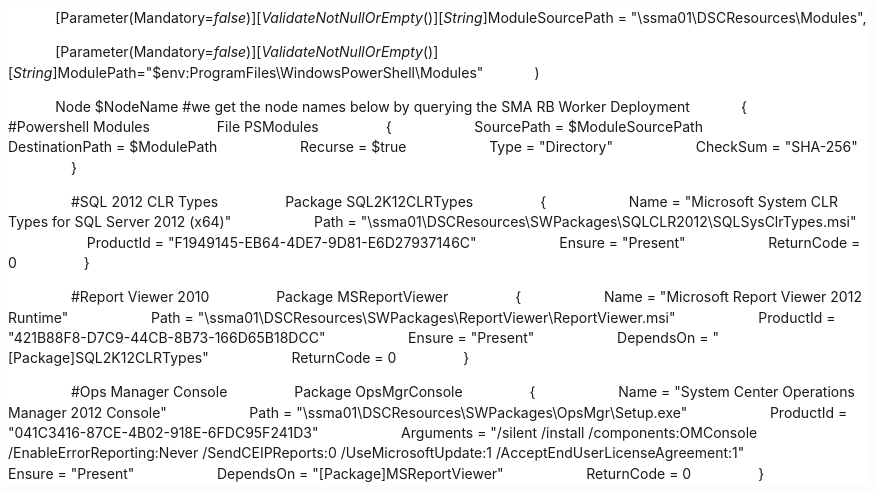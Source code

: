             [Parameter(Mandatory=$false)]
            [ValidateNotNullOrEmpty()]
            [String]$ModuleSourcePath = "\\ssma01\DSCResources\Modules",

            [Parameter(Mandatory=$false)]
            [ValidateNotNullOrEmpty()]
            [String]$ModulePath="$env:ProgramFiles\WindowsPowerShell\Modules"
            )

            Node $NodeName #we get the node names below by querying the SMA RB Worker Deployment
            {
                #Powershell Modules
                File PSModules 
                {
                    SourcePath = $ModuleSourcePath
                    DestinationPath = $ModulePath
                    Recurse = $true
                    Type = "Directory"
                    CheckSum = "SHA-256"
                }

                #SQL 2012 CLR Types
                Package SQL2K12CLRTypes
                {
                    Name = "Microsoft System CLR Types for SQL Server 2012 (x64)"
                    Path = "\\ssma01\DSCResources\SWPackages\SQLCLR2012\SQLSysClrTypes.msi"
                    ProductId = "F1949145-EB64-4DE7-9D81-E6D27937146C"
                    Ensure = "Present"
                    ReturnCode = 0
                }

                #Report Viewer 2010
                Package MSReportViewer
                {
                    Name = "Microsoft Report Viewer 2012 Runtime"
                    Path = "\\ssma01\DSCResources\SWPackages\ReportViewer\ReportViewer.msi"
                    ProductId = "421B88F8-D7C9-44CB-8B73-166D65B18DCC"
                    Ensure = "Present"
                    DependsOn = "[Package]SQL2K12CLRTypes"
                    ReturnCode = 0
                }

                #Ops Manager Console
                Package OpsMgrConsole
                {
                    Name = "System Center Operations Manager 2012 Console"
                    Path = "\\ssma01\DSCResources\SWPackages\OpsMgr\Setup.exe"
                    ProductId = "041C3416-87CE-4B02-918E-6FDC95F241D3"
                    Arguments = "/silent /install /components:OMConsole /EnableErrorReporting:Never /SendCEIPReports:0 /UseMicrosoftUpdate:1 /AcceptEndUserLicenseAgreement:1"
                    Ensure = "Present"
                    DependsOn = "[Package]MSReportViewer"
                    ReturnCode = 0
                }
